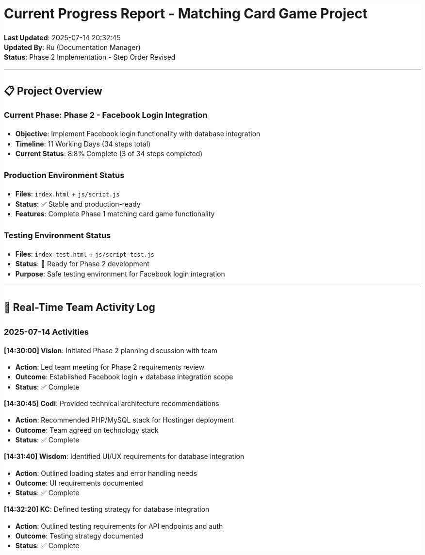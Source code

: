 # Current Progress Report - Matching Card Game Project

**Last Updated**: 2025-07-14 20:32:45  
**Updated By**: Ru (Documentation Manager)  
**Status**: Phase 2 Implementation - Step Order Revised

---

## 📋 Project Overview

### **Current Phase**: Phase 2 - Facebook Login Integration
- **Objective**: Implement Facebook login functionality with database integration
- **Timeline**: 11 Working Days (34 steps total)
- **Current Status**: 8.8% Complete (3 of 34 steps completed)

### **Production Environment Status**
- **Files**: `index.html` + `js/script.js`
- **Status**: ✅ Stable and production-ready
- **Features**: Complete Phase 1 matching card game functionality

### **Testing Environment Status**
- **Files**: `index-test.html` + `js/script-test.js`
- **Status**: 🔄 Ready for Phase 2 development
- **Purpose**: Safe testing environment for Facebook login integration

---

## 🔄 Real-Time Team Activity Log

### **2025-07-14 Activities**

**[14:30:00] Vision**: Initiated Phase 2 planning discussion with team
- **Action**: Led team meeting for Phase 2 requirements review
- **Outcome**: Established Facebook login + database integration scope
- **Status**: ✅ Complete

**[14:30:45] Codi**: Provided technical architecture recommendations
- **Action**: Recommended PHP/MySQL stack for Hostinger deployment
- **Outcome**: Team agreed on technology stack
- **Status**: ✅ Complete

**[14:31:40] Wisdom**: Identified UI/UX requirements for database integration
- **Action**: Outlined loading states and error handling needs
- **Outcome**: UI requirements documented
- **Status**: ✅ Complete

**[14:32:20] KC**: Defined testing strategy for database integration
- **Action**: Outlined testing requirements for API endpoints and auth
- **Outcome**: Testing strategy documented
- **Status**: ✅ Complete
